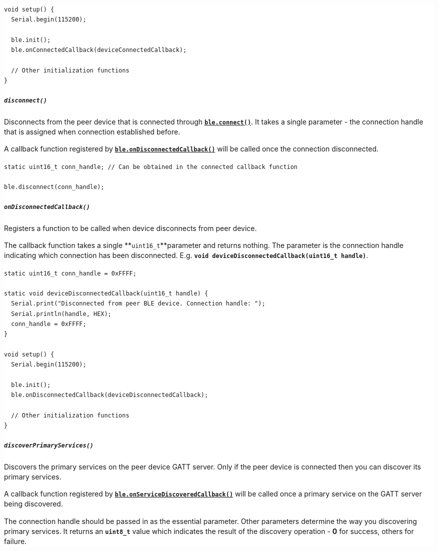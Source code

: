 	void setup() {
	  Serial.begin(115200);
	
	  ble.init();
	  ble.onConnectedCallback(deviceConnectedCallback);
	
	  // Other initialization functions
	}

##### <span id="disconnect">`disconnect()`</span>

Disconnects from the peer device that is connected through [**`ble.connect()`**](#connect). It takes a single parameter - the connection handle that is assigned when connection established before.

A callback function registered by [**`ble.onDisconnectedCallback()`**](#ondisconnectedcallback) will be called once the connection disconnected.

	static uint16_t conn_handle; // Can be obtained in the connected callback function

	ble.disconnect(conn_handle);

##### <span id="ondisconnectedcallback">`onDisconnectedCallback()`</span>

Registers a function to be called when device disconnects from peer device. 

The callback function takes a single **`uint16_t`**parameter and returns nothing. The parameter is the connection handle indicating which connection has been disconnected. E.g. **`void deviceDisconnectedCallback(uint16_t handle)`**.

	static uint16_t conn_handle = 0xFFFF;

	static void deviceDisconnectedCallback(uint16_t handle) {
	  Serial.print("Disconnected from peer BLE device. Connection handle: ");
	  Serial.println(handle, HEX);
	  conn_handle = 0xFFFF;
	}
	
	void setup() {
	  Serial.begin(115200);
	
	  ble.init();
	  ble.onDisconnectedCallback(deviceDisconnectedCallback);
	
	  // Other initialization functions
	}

##### <span id="discoverprimaryservices">`discoverPrimaryServices()`</span>

Discovers the primary services on the peer device GATT server. Only if the peer device is connected then you can discover its primary services. 

A callback function registered by [**`ble.onServiceDiscoveredCallback()`**](#onservicediscoveredcallback) will be called once a primary service on the GATT server being discovered.

The connection handle should be passed in as the essential parameter. Other parameters determine the way you discovering primary services. It returns an **`uint8_t`** value which indicates the result of the discovery operation - **0** for success, others for failure.

